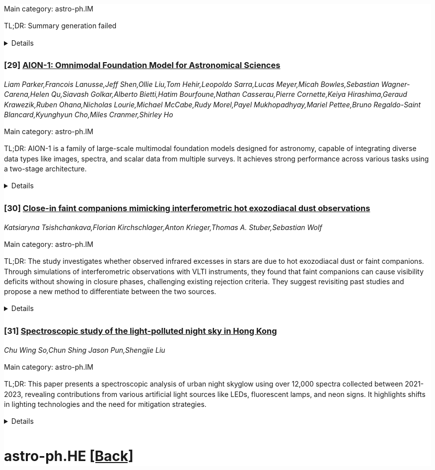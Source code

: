 Main category: astro-ph.IM

TL;DR: Summary generation failed


<details><summary>Details</summary></details>


### [29] [AION-1: Omnimodal Foundation Model for Astronomical Sciences](https://arxiv.org/abs/2510.17960)
*Liam Parker,Francois Lanusse,Jeff Shen,Ollie Liu,Tom Hehir,Leopoldo Sarra,Lucas Meyer,Micah Bowles,Sebastian Wagner-Carena,Helen Qu,Siavash Golkar,Alberto Bietti,Hatim Bourfoune,Nathan Casserau,Pierre Cornette,Keiya Hirashima,Geraud Krawezik,Ruben Ohana,Nicholas Lourie,Michael McCabe,Rudy Morel,Payel Mukhopadhyay,Mariel Pettee,Bruno Regaldo-Saint Blancard,Kyunghyun Cho,Miles Cranmer,Shirley Ho*

Main category: astro-ph.IM

TL;DR: AION-1 is a family of large-scale multimodal foundation models designed for astronomy, capable of integrating diverse data types like images, spectra, and scalar data from multiple surveys. It achieves strong performance across various tasks using a two-stage architecture.


<details><summary>Details</summary></details>


### [30] [Close-in faint companions mimicking interferometric hot exozodiacal dust observations](https://arxiv.org/abs/2510.18047)
*Katsiaryna Tsishchankava,Florian Kirchschlager,Anton Krieger,Thomas A. Stuber,Sebastian Wolf*

Main category: astro-ph.IM

TL;DR: The study investigates whether observed infrared excesses in stars are due to hot exozodiacal dust or faint companions. Through simulations of interferometric observations with VLTI instruments, they found that faint companions can cause visibility deficits without showing in closure phases, challenging existing rejection criteria. They suggest revisiting past studies and propose a new method to differentiate between the two sources.


<details><summary>Details</summary></details>


### [31] [Spectroscopic study of the light-polluted night sky in Hong Kong](https://arxiv.org/abs/2510.18200)
*Chu Wing So,Chun Shing Jason Pun,Shengjie Liu*

Main category: astro-ph.IM

TL;DR: This paper presents a spectroscopic analysis of urban night skyglow using over 12,000 spectra collected between 2021-2023, revealing contributions from various artificial light sources like LEDs, fluorescent lamps, and neon signs. It highlights shifts in lighting technologies and the need for mitigation strategies.


<details><summary>Details</summary></details>


<div id='astro-ph.HE'></div>

# astro-ph.HE [[Back]](#toc)
